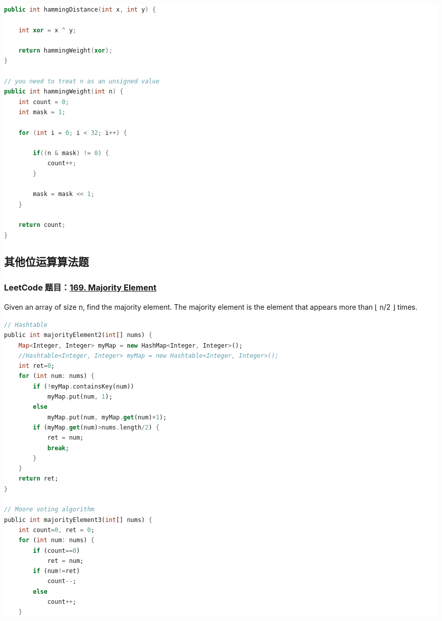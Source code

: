 ```cpp
public int hammingDistance(int x, int y) {
    
    int xor = x ^ y;
    
    return hammingWeight(xor);
}

// you need to treat n as an unsigned value
public int hammingWeight(int n) {
    int count = 0;
    int mask = 1;
    
    for (int i = 0; i < 32; i++) {
        
        if((n & mask) != 0) {
            count++;
        }
        
        mask = mask << 1;
    }
    
    return count;
}
```

## 其他位运算算法题

### **LeetCode 题目：**[169. Majority Element](https://leetcode.com/problems/majority-element/description/)

 Given an array of size n, find the majority element. The majority element is the element that appears more than ⌊ n/2 ⌋ times.

```dart
// Hashtable 
public int majorityElement2(int[] nums) {
    Map<Integer, Integer> myMap = new HashMap<Integer, Integer>();
    //Hashtable<Integer, Integer> myMap = new Hashtable<Integer, Integer>();
    int ret=0;
    for (int num: nums) {
        if (!myMap.containsKey(num))
            myMap.put(num, 1);
        else
            myMap.put(num, myMap.get(num)+1);
        if (myMap.get(num)>nums.length/2) {
            ret = num;
            break;
        }
    }
    return ret;
}

// Moore voting algorithm
public int majorityElement3(int[] nums) {
    int count=0, ret = 0;
    for (int num: nums) {
        if (count==0)
            ret = num;
        if (num!=ret)
            count--;
        else
            count++;
    }
```